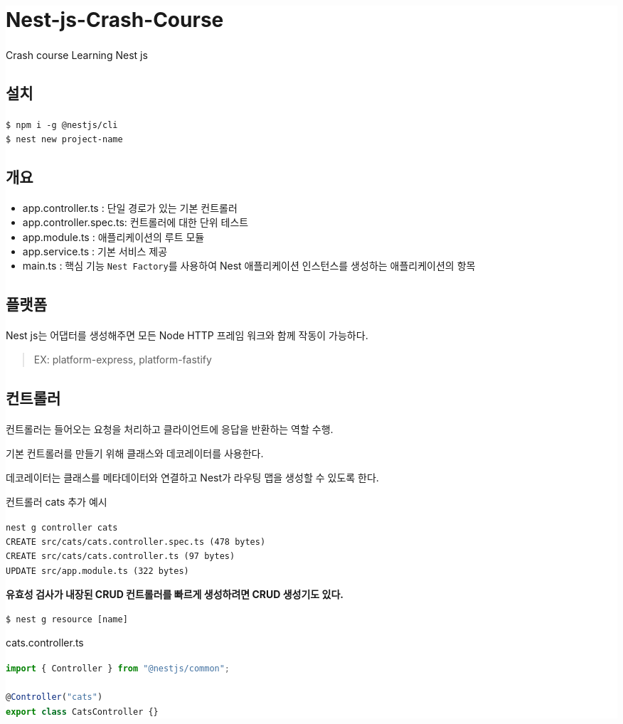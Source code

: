 # Nest-js-Crash-Course

Crash course Learning Nest js

## 설치

```shell
$ npm i -g @nestjs/cli
$ nest new project-name
```

## 개요

- app.controller.ts : 단일 경로가 있는 기본 컨트롤러
- app.controller.spec.ts: 컨트롤러에 대한 단위 테스트
- app.module.ts : 애플리케이션의 루트 모듈
- app.service.ts : 기본 서비스 제공
- main.ts : 핵심 기능 `Nest Factory`를 사용하여 Nest 애플리케이션 인스턴스를 생성하는 애플리케이션의 항목

## 플랫폼

Nest js는 어댑터를 생성해주면 모든 Node HTTP 프레임 워크와 함께 작동이 가능하다.

> EX: platform-express, platform-fastify

## 컨트롤러

컨트롤러는 들어오는 요청을 처리하고 클라이언트에 응답을 반환하는 역할 수행.

기본 컨트롤러를 만들기 위해 클래스와 데코레이터를 사용한다.

데코레이터는 클래스를 메타데이터와 연결하고 Nest가 라우팅 맵을 생성할 수 있도록 한다.

컨트롤러 cats 추가 예시

```shell
nest g controller cats
CREATE src/cats/cats.controller.spec.ts (478 bytes)
CREATE src/cats/cats.controller.ts (97 bytes)
UPDATE src/app.module.ts (322 bytes)
```

**유효성 검사가 내장된 CRUD 컨트롤러를 빠르게 생성하려면 CRUD 생성기도 있다.**

```shell
$ nest g resource [name]
```

cats.controller.ts

```ts
import { Controller } from "@nestjs/common";

@Controller("cats")
export class CatsController {}
```
